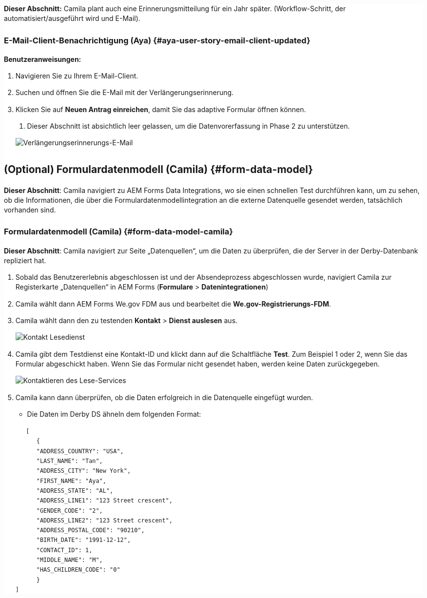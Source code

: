 **Dieser Abschnitt:** Camila plant auch eine Erinnerungsmitteilung für ein Jahr später. (Workflow-Schritt, der automatisiert/ausgeführt wird und E-Mail).

### E-Mail-Client-Benachrichtigung (Aya) {#aya-user-story-email-client-updated}

**Benutzeranweisungen:**

1. Navigieren Sie zu Ihrem E-Mail-Client.
1. Suchen und öffnen Sie die E-Mail mit der Verlängerungserinnerung.
1. Klicken Sie auf **Neuen Antrag einreichen**, damit Sie das adaptive Formular öffnen können.

   1. Dieser Abschnitt ist absichtlich leer gelassen, um die Datenvorerfassung in Phase 2 zu unterstützen.

   ![Verlängerungserinnerungs-E-Mail](/help/forms/using/assets/renewal_reminder_email.png)

## (Optional) Formulardatenmodell (Camila) {#form-data-model}

**Dieser Abschnitt**: Camila navigiert zu AEM Forms Data Integrations, wo sie einen schnellen Test durchführen kann, um zu sehen, ob die Informationen, die über die Formulardatenmodellintegration an die externe Datenquelle gesendet werden, tatsächlich vorhanden sind.

### Formulardatenmodell (Camila) {#form-data-model-camila}

**Dieser Abschnitt**: Camila navigiert zur Seite „Datenquellen“, um die Daten zu überprüfen, die der Server in der Derby-Datenbank repliziert hat.

1. Sobald das Benutzererlebnis abgeschlossen ist und der Absendeprozess abgeschlossen wurde, navigiert Camila zur Registerkarte „Datenquellen“ in AEM Forms (**Formulare** > **Datenintegrationen**)

1. Camila wählt dann AEM Forms We.gov FDM aus und bearbeitet die **We.gov-Registrierungs-FDM**.

1. Camila wählt dann den zu testenden **Kontakt** > **Dienst auslesen** aus.

   ![Kontakt Lesedienst](assets/aftia-contact-read-service.jpg)

1. Camila gibt dem Testdienst eine Kontakt-ID und klickt dann auf die Schaltfläche **Test**. Zum Beispiel 1 oder 2, wenn Sie das Formular abgeschickt haben. Wenn Sie das Formular nicht gesendet haben, werden keine Daten zurückgegeben.

   ![Kontaktieren des Lese-Services](assets/aftia-test-service.jpg)

1. Camila kann dann überprüfen, ob die Daten erfolgreich in die Datenquelle eingefügt wurden.

   * Die Daten im Derby DS ähneln dem folgenden Format:

   ```xml
      [
         {
         "ADDRESS_COUNTRY": "USA",
         "LAST_NAME": "Tan",
         "ADDRESS_CITY": "New York",
         "FIRST_NAME": "Aya",
         "ADDRESS_STATE": "AL",
         "ADDRESS_LINE1": "123 Street crescent",
         "GENDER_CODE": "2",
         "ADDRESS_LINE2": "123 Street crescent",
         "ADDRESS_POSTAL_CODE": "90210",
         "BIRTH_DATE": "1991-12-12",
         "CONTACT_ID": 1,
         "MIDDLE_NAME": "M",
         "HAS_CHILDREN_CODE": "0"
         }
   ]
   ```
